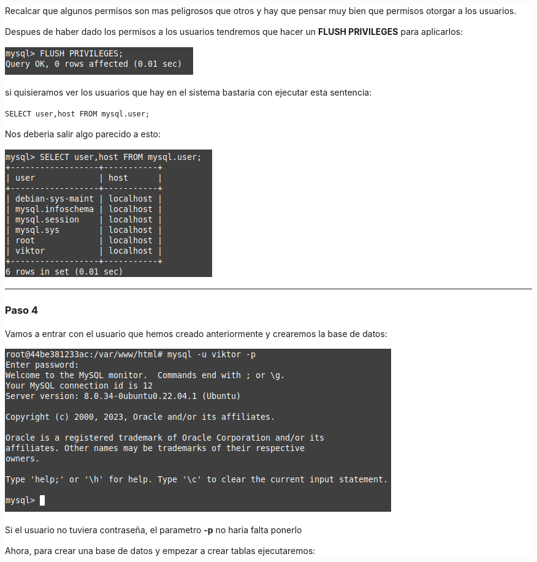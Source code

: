 Recalcar que algunos permisos son mas peligrosos que otros y hay que pensar muy bien que permisos otorgar a los usuarios.

Despues de haber dado los permisos a los usuarios tendremos que hacer un **FLUSH PRIVILEGES** para aplicarlos:

![alt text](img/5.png)

si quisieramos ver los usuarios que hay en el sistema bastaria con ejecutar esta sentencia:

```mysql
SELECT user,host FROM mysql.user;
```
Nos deberia salir algo parecido a esto:

![alt text](img/6.png)

---

### Paso 4
Vamos a entrar con el usuario que hemos creado anteriormente y crearemos la base de datos:

![alt text](img/7.png)

Si el usuario no tuviera contraseña, el parametro **-p** no haria falta ponerlo

Ahora, para crear una base de datos y empezar a crear tablas ejecutaremos:
